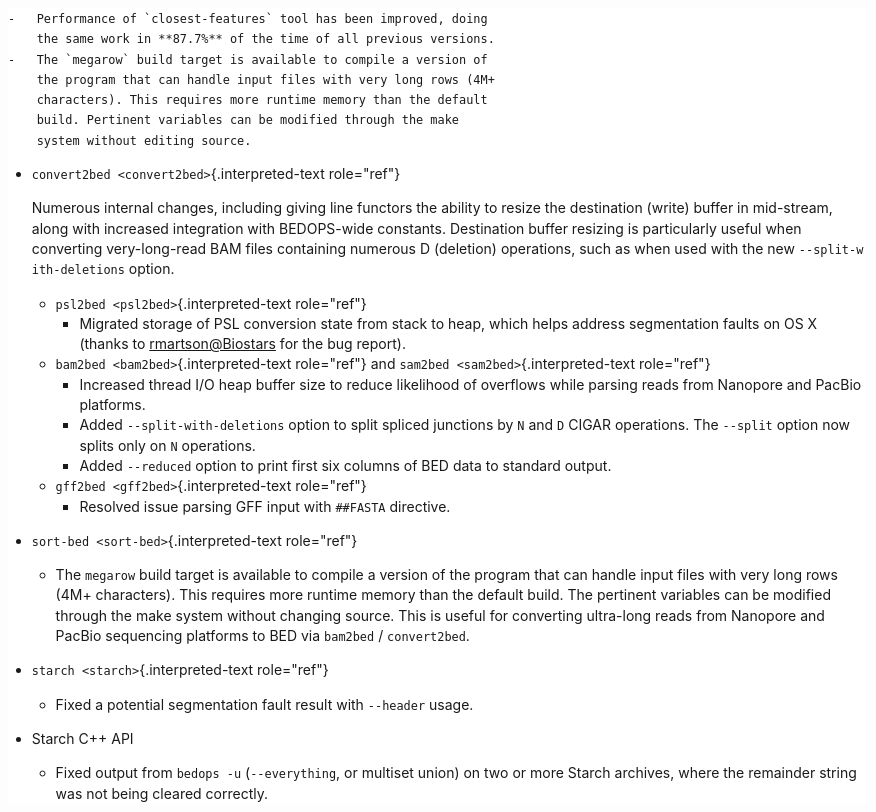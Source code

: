     -   Performance of `closest-features` tool has been improved, doing
        the same work in **87.7%** of the time of all previous versions.
    -   The `megarow` build target is available to compile a version of
        the program that can handle input files with very long rows (4M+
        characters). This requires more runtime memory than the default
        build. Pertinent variables can be modified through the make
        system without editing source.

-   `convert2bed <convert2bed>`{.interpreted-text role="ref"}

    Numerous internal changes, including giving line functors the
    ability to resize the destination (write) buffer in mid-stream,
    along with increased integration with BEDOPS-wide constants.
    Destination buffer resizing is particularly useful when converting
    very-long-read BAM files containing numerous D (deletion)
    operations, such as when used with the new `--split-with-deletions`
    option.

    -   `psl2bed <psl2bed>`{.interpreted-text role="ref"}
        -   Migrated storage of PSL conversion state from stack to heap,
            which helps address segmentation faults on OS X (thanks to
            <rmartson@Biostars> for the bug report).
    -   `bam2bed <bam2bed>`{.interpreted-text role="ref"} and
        `sam2bed <sam2bed>`{.interpreted-text role="ref"}
        -   Increased thread I/O heap buffer size to reduce likelihood
            of overflows while parsing reads from Nanopore and PacBio
            platforms.
        -   Added `--split-with-deletions` option to split spliced
            junctions by `N` and `D` CIGAR operations. The `--split`
            option now splits only on `N` operations.
        -   Added `--reduced` option to print first six columns of BED
            data to standard output.
    -   `gff2bed <gff2bed>`{.interpreted-text role="ref"}
        -   Resolved issue parsing GFF input with `##FASTA` directive.

-   `sort-bed <sort-bed>`{.interpreted-text role="ref"}

    -   The `megarow` build target is available to compile a version of
        the program that can handle input files with very long rows (4M+
        characters). This requires more runtime memory than the default
        build. The pertinent variables can be modified through the make
        system without changing source. This is useful for converting
        ultra-long reads from Nanopore and PacBio sequencing platforms
        to BED via `bam2bed` / `convert2bed`.

-   `starch <starch>`{.interpreted-text role="ref"}

    -   Fixed a potential segmentation fault result with `--header`
        usage.

-   Starch C++ API

    -   Fixed output from `bedops -u` (`--everything`, or multiset
        union) on two or more Starch archives, where the remainder
        string was not being cleared correctly.
